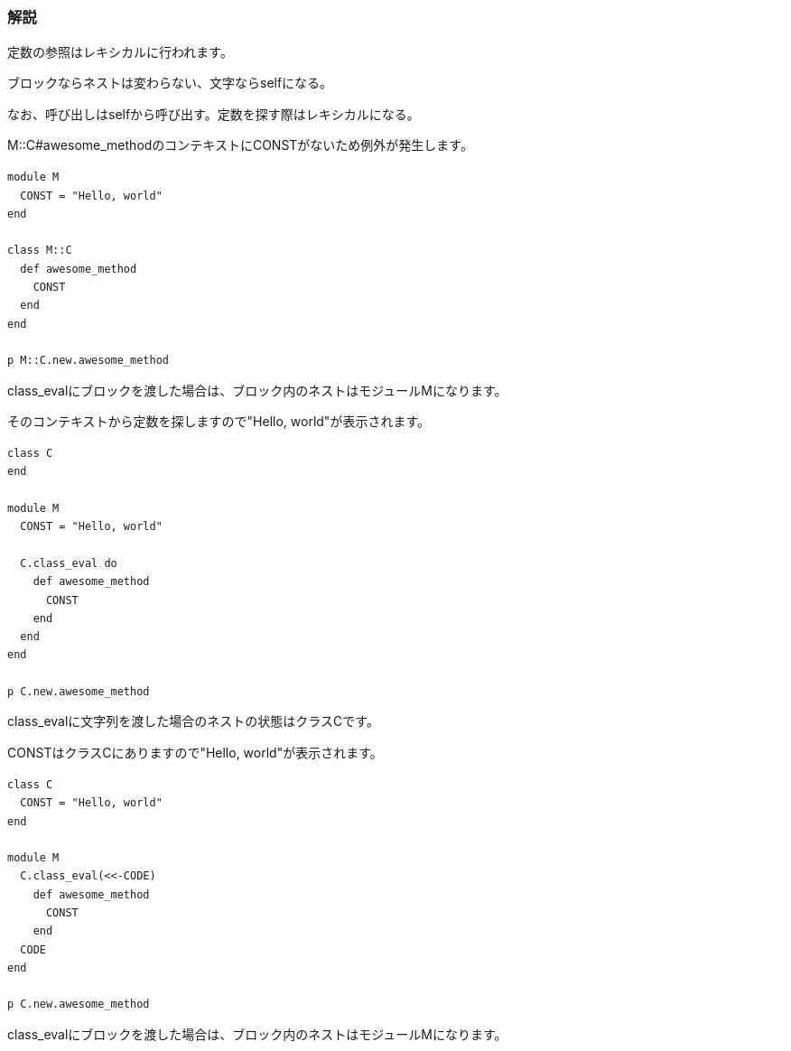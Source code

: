 ### 解説
定数の参照はレキシカルに行われます。

ブロックならネストは変わらない、文字ならselfになる。

なお、呼び出しはselfから呼び出す。定数を探す際はレキシカルになる。

M::C#awesome_methodのコンテキストにCONSTがないため例外が発生します。
```
module M
  CONST = "Hello, world"
end

class M::C
  def awesome_method
    CONST
  end
end

p M::C.new.awesome_method
```
class_evalにブロックを渡した場合は、ブロック内のネストはモジュールMになります。

そのコンテキストから定数を探しますので"Hello, world"が表示されます。
```
class C
end

module M
  CONST = "Hello, world"

  C.class_eval do
    def awesome_method
      CONST
    end
  end
end

p C.new.awesome_method
```
class_evalに文字列を渡した場合のネストの状態はクラスCです。

CONSTはクラスCにありますので"Hello, world"が表示されます。
```
class C
  CONST = "Hello, world"
end

module M
  C.class_eval(<<-CODE)
    def awesome_method
      CONST
    end
  CODE
end

p C.new.awesome_method
```
class_evalにブロックを渡した場合は、ブロック内のネストはモジュールMになります。
